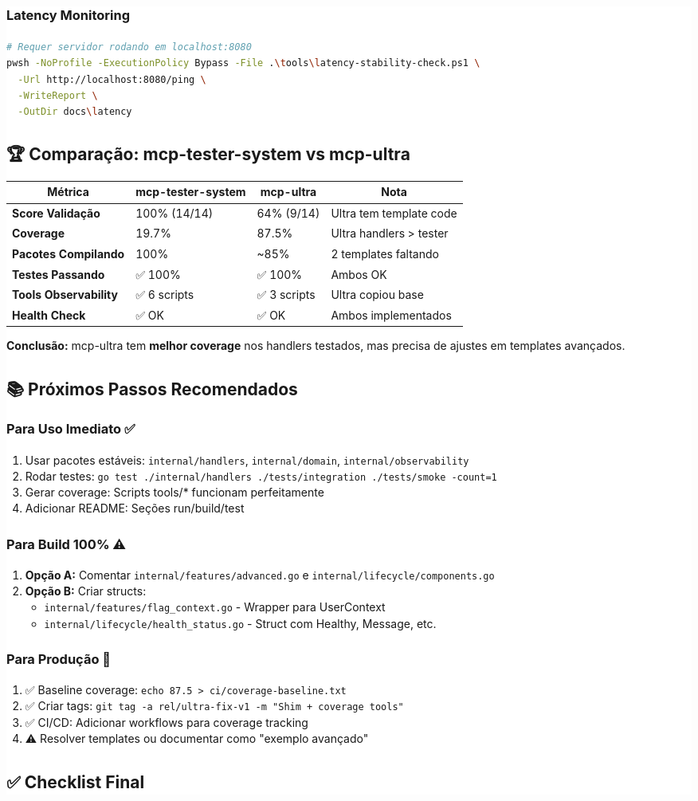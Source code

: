 ### Latency Monitoring

```bash
# Requer servidor rodando em localhost:8080
pwsh -NoProfile -ExecutionPolicy Bypass -File .\tools\latency-stability-check.ps1 \
  -Url http://localhost:8080/ping \
  -WriteReport \
  -OutDir docs\latency
```

## 🏆 Comparação: mcp-tester-system vs mcp-ultra

| Métrica | mcp-tester-system | mcp-ultra | Nota |
|---------|-------------------|-----------|------|
| **Score Validação** | 100% (14/14) | 64% (9/14) | Ultra tem template code |
| **Coverage** | 19.7% | 87.5% | Ultra handlers > tester |
| **Pacotes Compilando** | 100% | ~85% | 2 templates faltando |
| **Testes Passando** | ✅ 100% | ✅ 100% | Ambos OK |
| **Tools Observability** | ✅ 6 scripts | ✅ 3 scripts | Ultra copiou base |
| **Health Check** | ✅ OK | ✅ OK | Ambos implementados |

**Conclusão:** mcp-ultra tem **melhor coverage** nos handlers testados, mas precisa de ajustes em templates avançados.

## 📚 Próximos Passos Recomendados

### Para Uso Imediato ✅

1. Usar pacotes estáveis: `internal/handlers`, `internal/domain`, `internal/observability`
2. Rodar testes: `go test ./internal/handlers ./tests/integration ./tests/smoke -count=1`
3. Gerar coverage: Scripts tools/* funcionam perfeitamente
4. Adicionar README: Seções run/build/test

### Para Build 100% ⚠️

1. **Opção A:** Comentar `internal/features/advanced.go` e `internal/lifecycle/components.go`
2. **Opção B:** Criar structs:
   - `internal/features/flag_context.go` - Wrapper para UserContext
   - `internal/lifecycle/health_status.go` - Struct com Healthy, Message, etc.

### Para Produção 🚀

1. ✅ Baseline coverage: `echo 87.5 > ci/coverage-baseline.txt`
2. ✅ Criar tags: `git tag -a rel/ultra-fix-v1 -m "Shim + coverage tools"`
3. ✅ CI/CD: Adicionar workflows para coverage tracking
4. ⚠️ Resolver templates ou documentar como "exemplo avançado"

## ✅ Checklist Final
